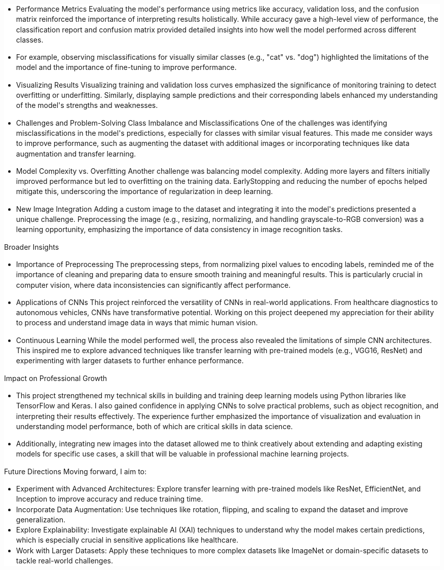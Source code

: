 - Performance Metrics Evaluating the model's performance using metrics like accuracy, validation loss, and the confusion matrix reinforced the importance of interpreting results holistically. While accuracy gave a high-level view of performance, the classification report and confusion matrix provided detailed insights into how well the model performed across different classes.

- For example, observing misclassifications for visually similar classes (e.g., "cat" vs. "dog") highlighted the limitations of the model and the importance of fine-tuning to improve performance.

- Visualizing Results Visualizing training and validation loss curves emphasized the significance of monitoring training to detect overfitting or underfitting. Similarly, displaying sample predictions and their corresponding labels enhanced my understanding of the model's strengths and weaknesses.

- Challenges and Problem-Solving
Class Imbalance and Misclassifications One of the challenges was identifying misclassifications in the model's predictions, especially for classes with similar visual features. This made me consider ways to improve performance, such as augmenting the dataset with additional images or incorporating techniques like data augmentation and transfer learning.

- Model Complexity vs. Overfitting Another challenge was balancing model complexity. Adding more layers and filters initially improved performance but led to overfitting on the training data. EarlyStopping and reducing the number of epochs helped mitigate this, underscoring the importance of regularization in deep learning.

- New Image Integration Adding a custom image to the dataset and integrating it into the model's predictions presented a unique challenge. Preprocessing the image (e.g., resizing, normalizing, and handling grayscale-to-RGB conversion) was a learning opportunity, emphasizing the importance of data consistency in image recognition tasks.

Broader Insights
- Importance of Preprocessing The preprocessing steps, from normalizing pixel values to encoding labels, reminded me of the importance of cleaning and preparing data to ensure smooth training and meaningful results. This is particularly crucial in computer vision, where data inconsistencies can significantly affect performance.

- Applications of CNNs This project reinforced the versatility of CNNs in real-world applications. From healthcare diagnostics to autonomous vehicles, CNNs have transformative potential. Working on this project deepened my appreciation for their ability to process and understand image data in ways that mimic human vision.

- Continuous Learning While the model performed well, the process also revealed the limitations of simple CNN architectures. This inspired me to explore advanced techniques like transfer learning with pre-trained models (e.g., VGG16, ResNet) and experimenting with larger datasets to further enhance performance.

Impact on Professional Growth
- This project strengthened my technical skills in building and training deep learning models using Python libraries like TensorFlow and Keras. I also gained confidence in applying CNNs to solve practical problems, such as object recognition, and interpreting their results effectively. The experience further emphasized the importance of visualization and evaluation in understanding model performance, both of which are critical skills in data science.

- Additionally, integrating new images into the dataset allowed me to think creatively about extending and adapting existing models for specific use cases, a skill that will be valuable in professional machine learning projects.

Future Directions
Moving forward, I aim to:
- Experiment with Advanced Architectures: Explore transfer learning with pre-trained models like ResNet, EfficientNet, and Inception to improve accuracy and reduce training time.
- Incorporate Data Augmentation: Use techniques like rotation, flipping, and scaling to expand the dataset and improve generalization.
- Explore Explainability: Investigate explainable AI (XAI) techniques to understand why the model makes certain predictions, which is especially crucial in sensitive applications like healthcare.
- Work with Larger Datasets: Apply these techniques to more complex datasets like ImageNet or domain-specific datasets to tackle real-world challenges.
